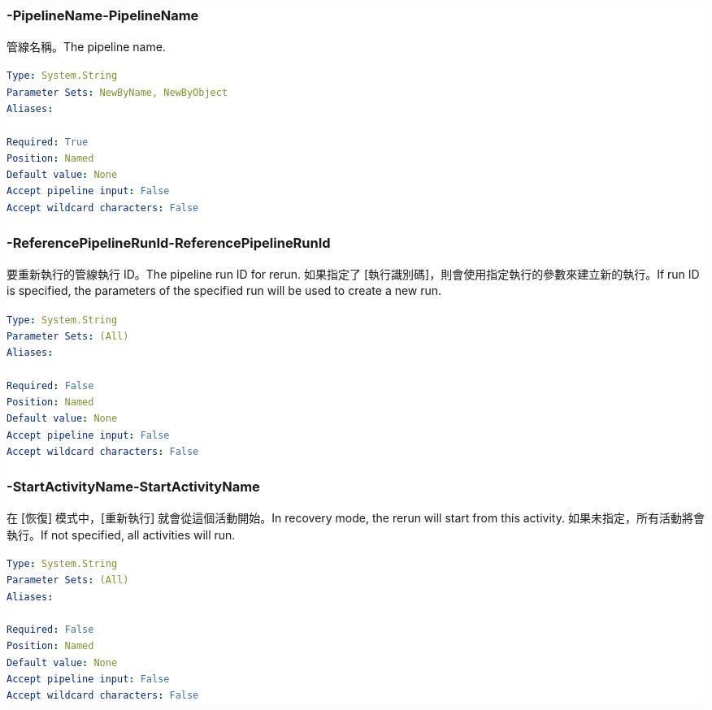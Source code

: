 ### <span data-ttu-id="d3ffb-132">-PipelineName</span><span class="sxs-lookup"><span data-stu-id="d3ffb-132">-PipelineName</span></span>
<span data-ttu-id="d3ffb-133">管線名稱。</span><span class="sxs-lookup"><span data-stu-id="d3ffb-133">The pipeline name.</span></span>

```yaml
Type: System.String
Parameter Sets: NewByName, NewByObject
Aliases:

Required: True
Position: Named
Default value: None
Accept pipeline input: False
Accept wildcard characters: False
```

### <span data-ttu-id="d3ffb-134">-ReferencePipelineRunId</span><span class="sxs-lookup"><span data-stu-id="d3ffb-134">-ReferencePipelineRunId</span></span>
<span data-ttu-id="d3ffb-135">要重新執行的管線執行 ID。</span><span class="sxs-lookup"><span data-stu-id="d3ffb-135">The pipeline run ID for rerun.</span></span>
<span data-ttu-id="d3ffb-136">如果指定了 [執行識別碼]，則會使用指定執行的參數來建立新的執行。</span><span class="sxs-lookup"><span data-stu-id="d3ffb-136">If run ID is specified, the parameters of the specified run will be used to create a new run.</span></span>

```yaml
Type: System.String
Parameter Sets: (All)
Aliases:

Required: False
Position: Named
Default value: None
Accept pipeline input: False
Accept wildcard characters: False
```

### <span data-ttu-id="d3ffb-137">-StartActivityName</span><span class="sxs-lookup"><span data-stu-id="d3ffb-137">-StartActivityName</span></span>
<span data-ttu-id="d3ffb-138">在 [恢復] 模式中，[重新執行] 就會從這個活動開始。</span><span class="sxs-lookup"><span data-stu-id="d3ffb-138">In recovery mode, the rerun will start from this activity.</span></span>
<span data-ttu-id="d3ffb-139">如果未指定，所有活動將會執行。</span><span class="sxs-lookup"><span data-stu-id="d3ffb-139">If not specified, all activities will run.</span></span>

```yaml
Type: System.String
Parameter Sets: (All)
Aliases:

Required: False
Position: Named
Default value: None
Accept pipeline input: False
Accept wildcard characters: False
```
